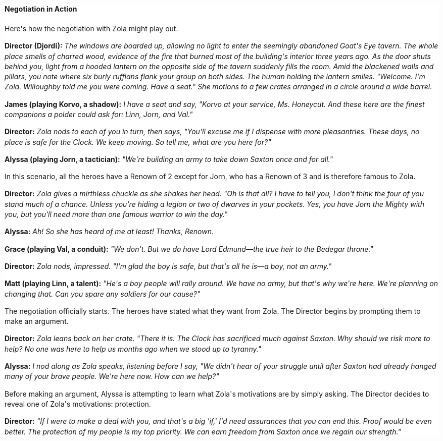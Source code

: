 #### Negotiation in Action

Here's how the negotiation with Zola might play out.

**Director (Djordi):** *The windows are boarded up, allowing no light to enter the seemingly abandoned Goat's Eye tavern. The whole place smells of charred wood, evidence of the fire that burned most of the building's interior three years ago. As the door shuts behind you, light from a hooded lantern on the opposite side of the tavern suddenly fills the room. Amid the blackened walls and pillars, you note where six burly ruffians flank your group on both sides. The human holding the lantern smiles. "Welcome. I'm Zola. Willoughby told me you were coming. Have a seat." She motions to a few crates arranged in a circle around a wide barrel.*

**James (playing Korvo, a shadow):** *I have a seat and say, "Korvo at your service, Ms. Honeycut. And these here are the finest companions a polder could ask for: Linn, Jorn, and Val."*

**Director:** *Zola nods to each of you in turn, then says, "You'll excuse me if I dispense with more pleasantries. These days, no place is safe for the Clock. We keep moving. So tell me, what are you here for?"*

**Alyssa (playing Jorn, a tactician):** *"We're building an army to take down Saxton once and for all."*

In this scenario, all the heroes have a Renown of 2 except for Jorn, who has a Renown of 3 and is therefore famous to Zola.

**Director:** *Zola gives a mirthless chuckle as she shakes her head. "Oh is that all? I have to tell you, I don't think the four of you stand much of a chance. Unless you're hiding a legion or two of dwarves in your pockets. Yes, you have Jorn the Mighty with you, but you'll need more than one famous warrior to win the day."*

**Alyssa:** *Ah! So she has heard of me at least! Thanks, Renown.*

**Grace (playing Val, a conduit):** *"We don't. But we do have Lord Edmund—the true heir to the Bedegar throne."*

**Director:** *Zola nods, impressed. "I'm glad the boy is safe, but that's all he is—a boy, not an army."*

**Matt (playing Linn, a talent):** *"He's a boy people will rally around. We have no army, but that's why we're here. We're planning on changing that. Can you spare any soldiers for our cause?"*

The negotiation officially starts. The heroes have stated what they want from Zola. The Director begins by prompting them to make an argument.

**Director:** *Zola leans back on her crate. "There it is. The Clock has sacrificed much against Saxton. Why should we risk more to help? No one was here to help us months ago when we stood up to tyranny."*

**Alyssa:** *I nod along as Zola speaks, listening before I say, "We didn't hear of your struggle until after Saxton had already hanged many of your brave people. We're here now. How can we help?"*

Before making an argument, Alyssa is attempting to learn what Zola's motivations are by simply asking. The Director decides to reveal one of Zola's motivations: protection.

**Director:** *"If I were to make a deal with you, and that's a big 'if,' I'd need assurances that you can end this. Proof would be even better. The protection of my people is my top priority. We can earn freedom from Saxton once we regain our strength."*
